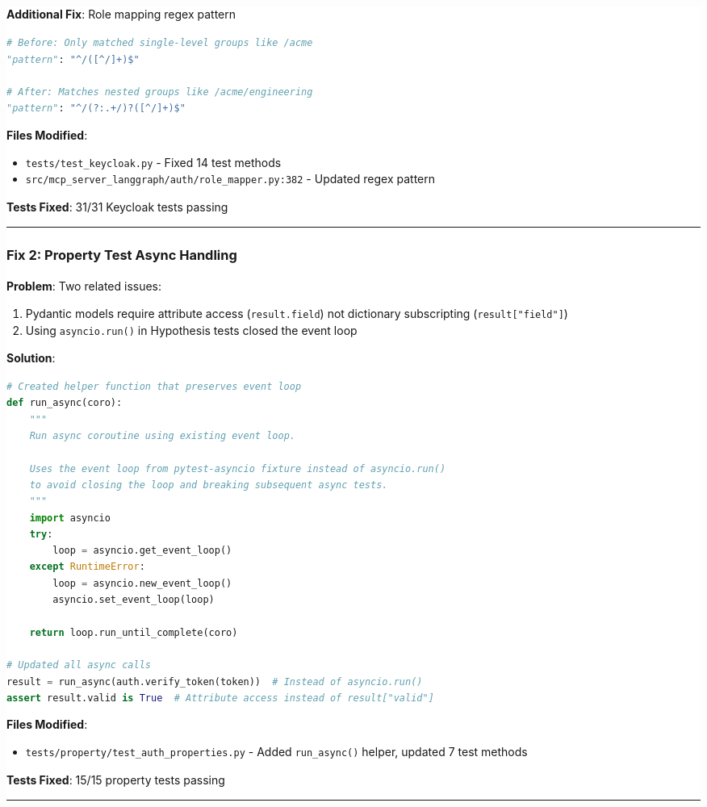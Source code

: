 **Additional Fix**: Role mapping regex pattern
```python
# Before: Only matched single-level groups like /acme
"pattern": "^/([^/]+)$"

# After: Matches nested groups like /acme/engineering
"pattern": "^/(?:.+/)?([^/]+)$"
```

**Files Modified**:
- `tests/test_keycloak.py` - Fixed 14 test methods
- `src/mcp_server_langgraph/auth/role_mapper.py:382` - Updated regex pattern

**Tests Fixed**: 31/31 Keycloak tests passing

---

### Fix 2: Property Test Async Handling

**Problem**: Two related issues:
1. Pydantic models require attribute access (`result.field`) not dictionary subscripting (`result["field"]`)
2. Using `asyncio.run()` in Hypothesis tests closed the event loop

**Solution**:
```python
# Created helper function that preserves event loop
def run_async(coro):
    """
    Run async coroutine using existing event loop.

    Uses the event loop from pytest-asyncio fixture instead of asyncio.run()
    to avoid closing the loop and breaking subsequent async tests.
    """
    import asyncio
    try:
        loop = asyncio.get_event_loop()
    except RuntimeError:
        loop = asyncio.new_event_loop()
        asyncio.set_event_loop(loop)

    return loop.run_until_complete(coro)

# Updated all async calls
result = run_async(auth.verify_token(token))  # Instead of asyncio.run()
assert result.valid is True  # Attribute access instead of result["valid"]
```

**Files Modified**:
- `tests/property/test_auth_properties.py` - Added `run_async()` helper, updated 7 test methods

**Tests Fixed**: 15/15 property tests passing

---
